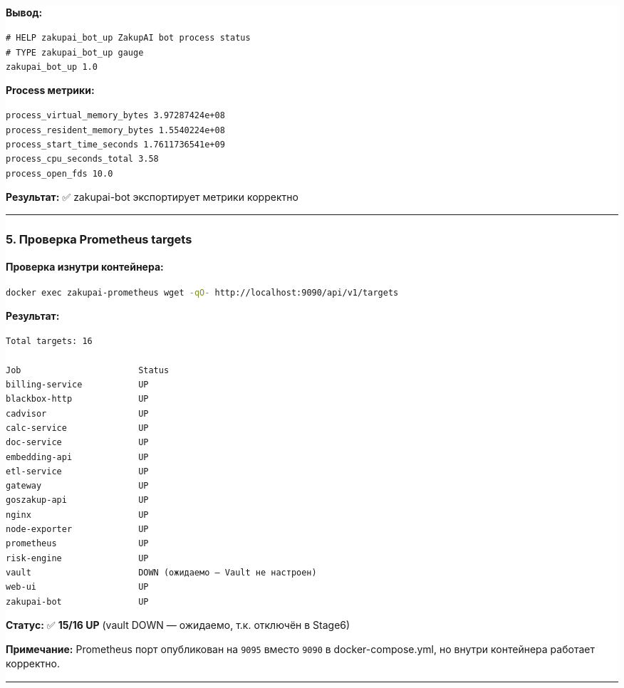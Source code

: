 **Вывод:**
```
# HELP zakupai_bot_up ZakupAI bot process status
# TYPE zakupai_bot_up gauge
zakupai_bot_up 1.0
```

**Process метрики:**
```
process_virtual_memory_bytes 3.97287424e+08
process_resident_memory_bytes 1.5540224e+08
process_start_time_seconds 1.7611736541e+09
process_cpu_seconds_total 3.58
process_open_fds 10.0
```

**Результат:** ✅ zakupai-bot экспортирует метрики корректно

---

### 5. Проверка Prometheus targets

**Проверка изнутри контейнера:**
```bash
docker exec zakupai-prometheus wget -qO- http://localhost:9090/api/v1/targets
```

**Результат:**
```
Total targets: 16

Job                       Status
billing-service           UP
blackbox-http             UP
cadvisor                  UP
calc-service              UP
doc-service               UP
embedding-api             UP
etl-service               UP
gateway                   UP
goszakup-api              UP
nginx                     UP
node-exporter             UP
prometheus                UP
risk-engine               UP
vault                     DOWN (ожидаемо — Vault не настроен)
web-ui                    UP
zakupai-bot               UP
```

**Статус:** ✅ **15/16 UP** (vault DOWN — ожидаемо, т.к. отключён в Stage6)

**Примечание:** Prometheus порт опубликован на `9095` вместо `9090` в docker-compose.yml, но внутри контейнера работает корректно.

---
